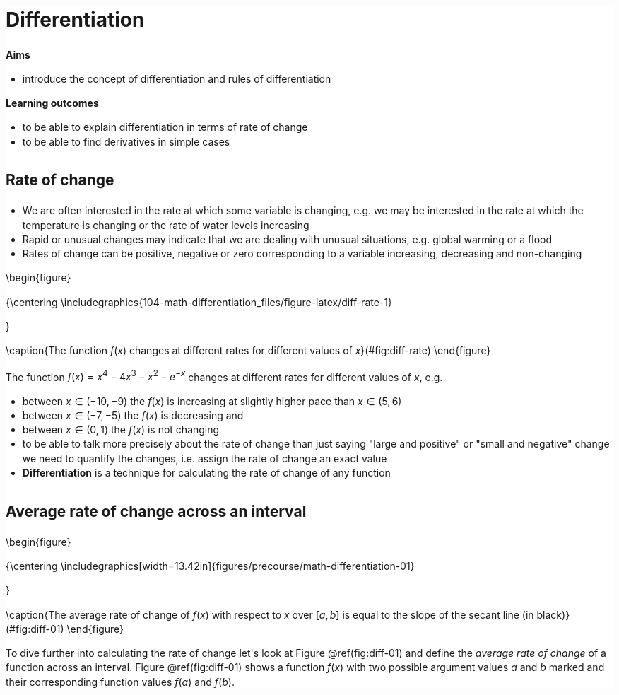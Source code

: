 # Differentiation

**Aims**

- introduce the concept of differentiation and rules of differentiation

**Learning outcomes**

- to be able to explain differentiation in terms of rate of change
- to be able to find derivatives in simple cases 

## Rate of change
- We are often interested in the rate at which some variable is changing, e.g. we may be interested in the rate at which the temperature is changing or the rate of water levels increasing
- Rapid or unusual changes may indicate that we are dealing with unusual situations, e.g. global warming or a flood
- Rates of change can be positive, negative or zero corresponding to a variable increasing, decreasing and non-changing

\begin{figure}

{\centering \includegraphics{104-math-differentiation_files/figure-latex/diff-rate-1} 

}

\caption{The function $f(x)$ changes at different rates for different values of $x$}(\#fig:diff-rate)
\end{figure}

The function $f(x) = x^4 - 4x^3 - x^2 - e^{-x}$ changes at different rates for different values of $x$, e.g. 

- between $x \in (-10, -9)$ the $f(x)$ is increasing at slightly higher pace than $x \in (5,6)$ 
- between $x \in (-7, -5)$ the $f(x)$ is decreasing and
- between $x \in (0, 1)$ the $f(x)$ is not changing
- to be able to talk more precisely about the rate of change than just saying "large and positive" or "small and negative" change we need to quantify the changes, i.e. assign the rate of change an exact value
- **Differentiation** is a technique for calculating the rate of change of any function

## Average rate of change across an interval
\begin{figure}

{\centering \includegraphics[width=13.42in]{figures/precourse/math-differentiation-01} 

}

\caption{The average rate of change of $f(x)$ with respect to $x$ over $[a, b]$ is equal to the slope of the secant line (in black)}(\#fig:diff-01)
\end{figure}

To dive further into calculating the rate of change let's look at Figure \@ref(fig:diff-01) and define the *average rate of change* of a function across an interval. Figure \@ref(fig:diff-01) shows a function $f(x)$ with two possible argument values $a$ and $b$ marked and their corresponding function values $f(a)$ and $f(b)$. 
